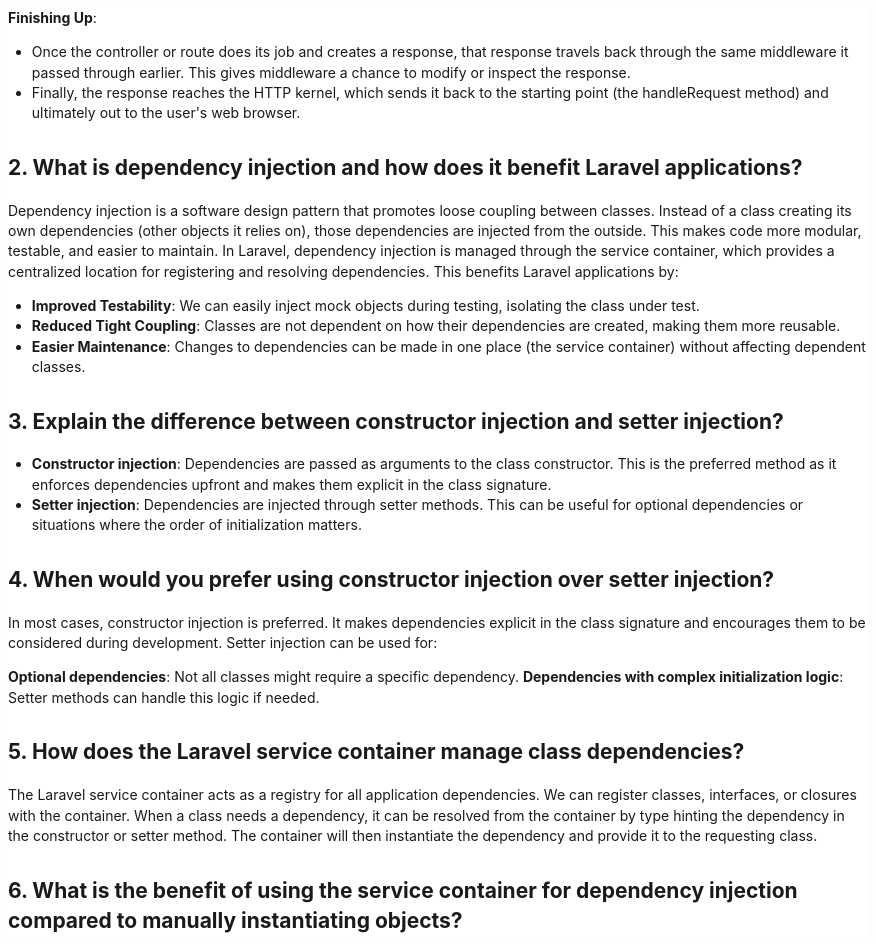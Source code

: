 **Finishing Up**:

- Once the controller or route does its job and creates a response, that response travels back through the same middleware it passed through earlier. This gives middleware a chance to modify or inspect the response.
- Finally, the response reaches the HTTP kernel, which sends it back to the starting point (the handleRequest method) and ultimately out to the user's web browser.

## 2. What is dependency injection and how does it benefit Laravel applications?

Dependency injection is a software design pattern that promotes loose coupling between classes. Instead of a class creating its own dependencies (other objects it relies on), those dependencies are injected from the outside. This makes code more modular, testable, and easier to maintain. In Laravel, dependency injection is managed through the service container, which provides a centralized location for registering and resolving dependencies. This benefits Laravel applications by:

- **Improved Testability**: We can easily inject mock objects during testing, isolating the class under test.
- **Reduced Tight Coupling**: Classes are not dependent on how their dependencies are created, making them more reusable.
- **Easier Maintenance**: Changes to dependencies can be made in one place (the service container) without affecting dependent classes.

## 3. Explain the difference between constructor injection and setter injection?

- **Constructor injection**: Dependencies are passed as arguments to the class constructor. This is the preferred method as it enforces dependencies upfront and makes them explicit in the class signature.
- **Setter injection**: Dependencies are injected through setter methods. This can be useful for optional dependencies or situations where the order of initialization matters.

## 4. When would you prefer using constructor injection over setter injection?

In most cases, constructor injection is preferred. It makes dependencies explicit in the class signature and encourages them to be considered during development. Setter injection can be used for:

**Optional dependencies**: Not all classes might require a specific dependency.
**Dependencies with complex initialization logic**: Setter methods can handle this logic if needed.

## 5. How does the Laravel service container manage class dependencies?

The Laravel service container acts as a registry for all application dependencies. We can register classes, interfaces, or closures with the container. When a class needs a dependency, it can be resolved from the container by type hinting the dependency in the constructor or setter method. The container will then instantiate the dependency and provide it to the requesting class.

## 6. What is the benefit of using the service container for dependency injection compared to manually instantiating objects?
